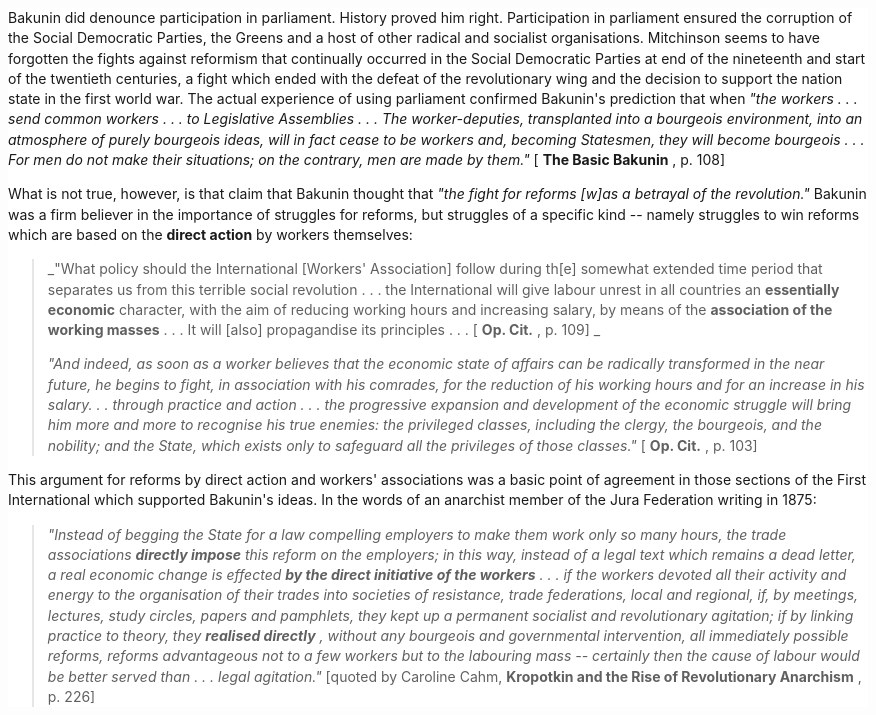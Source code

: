 Bakunin did denounce participation in parliament. History proved him right.
Participation in parliament ensured the corruption of the Social Democratic
Parties, the Greens and a host of other radical and socialist organisations.
Mitchinson seems to have forgotten the fights against reformism that
continually occurred in the Social Democratic Parties at end of the nineteenth
and start of the twentieth centuries, a fight which ended with the defeat of
the revolutionary wing and the decision to support the nation state in the
first world war. The actual experience of using parliament confirmed Bakunin's
prediction that when _"the workers . . . send common workers . . . to
Legislative Assemblies . . . The worker-deputies, transplanted into a
bourgeois environment, into an atmosphere of purely bourgeois ideas, will in
fact cease to be workers and, becoming Statesmen, they will become bourgeois .
. . For men do not make their situations; on the contrary, men are made by
them."_ [ **The Basic Bakunin** , p. 108]

What is not true, however, is that claim that Bakunin thought that _"the fight
for reforms [w]as a betrayal of the revolution."_ Bakunin was a firm believer
in the importance of struggles for reforms, but struggles of a specific kind
-- namely struggles to win reforms which are based on the **direct action** by
workers themselves:

> _"What policy should the International [Workers' Association] follow during
> th[e] somewhat extended time period that separates us from this terrible
> social revolution . . . the International will give labour unrest in all
> countries an **essentially economic** character, with the aim of reducing
> working hours and increasing salary, by means of the **association of the
> working masses** . . . It will [also] propagandise its principles . . . [
> **Op. Cit.** , p. 109] _
>
> _"And indeed, as soon as a worker believes that the economic state of
> affairs can be radically transformed in the near future, he begins to fight,
> in association with his comrades, for the reduction of his working hours and
> for an increase in his salary. . . through practice and action . . . the
> progressive expansion and development of the economic struggle will bring
> him more and more to recognise his true enemies: the privileged classes,
> including the clergy, the bourgeois, and the nobility; and the State, which
> exists only to safeguard all the privileges of those classes."_ [ **Op.
> Cit.** , p. 103]

This argument for reforms by direct action and workers' associations was a
basic point of agreement in those sections of the First International which
supported Bakunin's ideas. In the words of an anarchist member of the Jura
Federation writing in 1875:

> _"Instead of begging the State for a law compelling employers to make them
> work only so many hours, the trade associations **directly impose** this
> reform on the employers; in this way, instead of a legal text which remains
> a dead letter, a real economic change is effected **by the direct initiative
> of the workers** . . . if the workers devoted all their activity and energy
> to the organisation of their trades into societies of resistance, trade
> federations, local and regional, if, by meetings, lectures, study circles,
> papers and pamphlets, they kept up a permanent socialist and revolutionary
> agitation; if by linking practice to theory, they **realised directly** ,
> without any bourgeois and governmental intervention, all immediately
> possible reforms, reforms advantageous not to a few workers but to the
> labouring mass -- certainly then the cause of labour would be better served
> than . . . legal agitation."_ [quoted by Caroline Cahm, **Kropotkin and the
> Rise of Revolutionary Anarchism** , p. 226]
